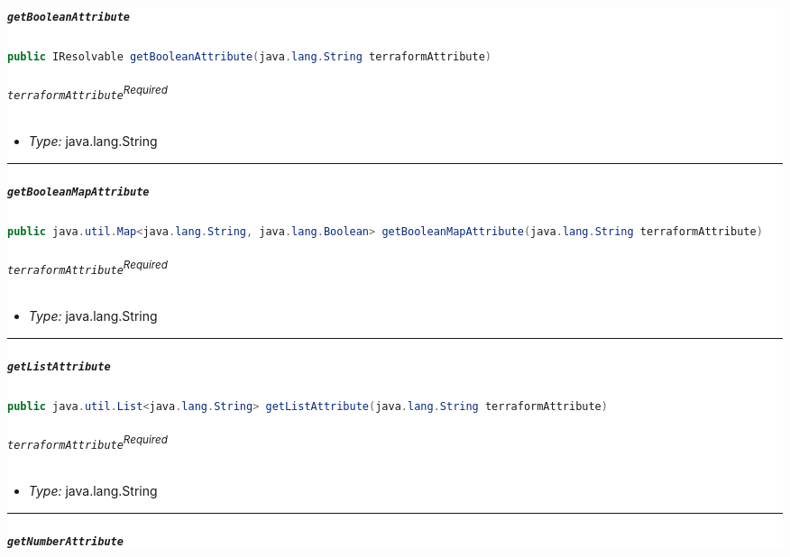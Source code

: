 ##### `getBooleanAttribute` <a name="getBooleanAttribute" id="rhizo-co-terraform-provider-oci.dataOciFunctionsPbfListingTriggers.DataOciFunctionsPbfListingTriggersA.getBooleanAttribute"></a>

```java
public IResolvable getBooleanAttribute(java.lang.String terraformAttribute)
```

###### `terraformAttribute`<sup>Required</sup> <a name="terraformAttribute" id="rhizo-co-terraform-provider-oci.dataOciFunctionsPbfListingTriggers.DataOciFunctionsPbfListingTriggersA.getBooleanAttribute.parameter.terraformAttribute"></a>

- *Type:* java.lang.String

---

##### `getBooleanMapAttribute` <a name="getBooleanMapAttribute" id="rhizo-co-terraform-provider-oci.dataOciFunctionsPbfListingTriggers.DataOciFunctionsPbfListingTriggersA.getBooleanMapAttribute"></a>

```java
public java.util.Map<java.lang.String, java.lang.Boolean> getBooleanMapAttribute(java.lang.String terraformAttribute)
```

###### `terraformAttribute`<sup>Required</sup> <a name="terraformAttribute" id="rhizo-co-terraform-provider-oci.dataOciFunctionsPbfListingTriggers.DataOciFunctionsPbfListingTriggersA.getBooleanMapAttribute.parameter.terraformAttribute"></a>

- *Type:* java.lang.String

---

##### `getListAttribute` <a name="getListAttribute" id="rhizo-co-terraform-provider-oci.dataOciFunctionsPbfListingTriggers.DataOciFunctionsPbfListingTriggersA.getListAttribute"></a>

```java
public java.util.List<java.lang.String> getListAttribute(java.lang.String terraformAttribute)
```

###### `terraformAttribute`<sup>Required</sup> <a name="terraformAttribute" id="rhizo-co-terraform-provider-oci.dataOciFunctionsPbfListingTriggers.DataOciFunctionsPbfListingTriggersA.getListAttribute.parameter.terraformAttribute"></a>

- *Type:* java.lang.String

---

##### `getNumberAttribute` <a name="getNumberAttribute" id="rhizo-co-terraform-provider-oci.dataOciFunctionsPbfListingTriggers.DataOciFunctionsPbfListingTriggersA.getNumberAttribute"></a>
